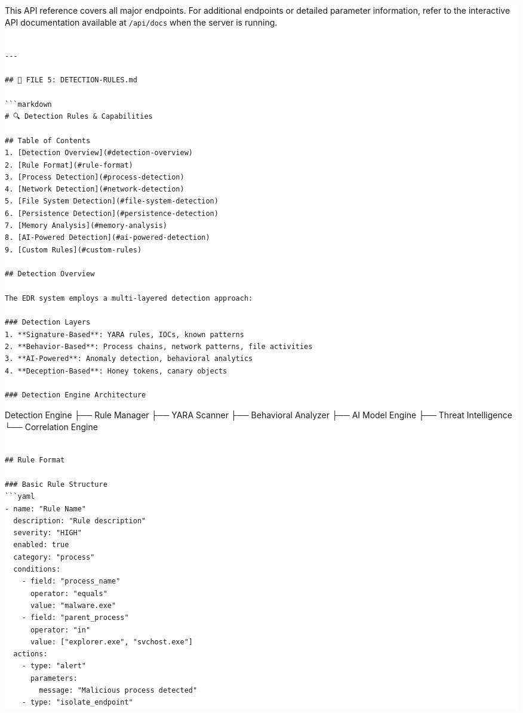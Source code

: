 This API reference covers all major endpoints. For additional endpoints or detailed parameter information, refer to the interactive API documentation available at `/api/docs` when the server is running.
```

---

## 📄 FILE 5: DETECTION-RULES.md

```markdown
# 🔍 Detection Rules & Capabilities

## Table of Contents
1. [Detection Overview](#detection-overview)
2. [Rule Format](#rule-format)
3. [Process Detection](#process-detection)
4. [Network Detection](#network-detection)
5. [File System Detection](#file-system-detection)
6. [Persistence Detection](#persistence-detection)
7. [Memory Analysis](#memory-analysis)
8. [AI-Powered Detection](#ai-powered-detection)
9. [Custom Rules](#custom-rules)

## Detection Overview

The EDR system employs a multi-layered detection approach:

### Detection Layers
1. **Signature-Based**: YARA rules, IOCs, known patterns
2. **Behavior-Based**: Process chains, network patterns, file activities
3. **AI-Powered**: Anomaly detection, behavioral analytics
4. **Deception-Based**: Honey tokens, canary objects

### Detection Engine Architecture
```
Detection Engine
├── Rule Manager
├── YARA Scanner
├── Behavioral Analyzer
├── AI Model Engine
├── Threat Intelligence
└── Correlation Engine
```

## Rule Format

### Basic Rule Structure
```yaml
- name: "Rule Name"
  description: "Rule description"
  severity: "HIGH"
  enabled: true
  category: "process"
  conditions:
    - field: "process_name"
      operator: "equals"
      value: "malware.exe"
    - field: "parent_process"
      operator: "in"
      value: ["explorer.exe", "svchost.exe"]
  actions:
    - type: "alert"
      parameters:
        message: "Malicious process detected"
    - type: "isolate_endpoint"
```